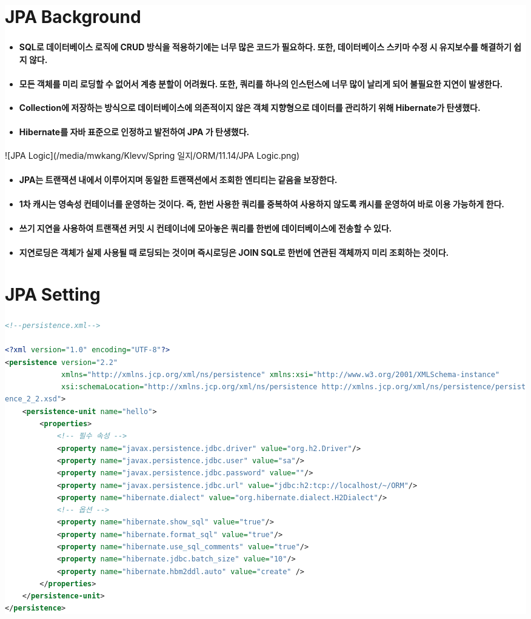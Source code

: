 # JPA Background



- #### SQL로 데이터베이스 로직에 CRUD 방식을 적용하기에는 너무 많은 코드가 필요하다. 또한, 데이터베이스 스키마 수정 시 유지보수를 해결하기 쉽지 않다.

- #### 모든 객체를 미리 로딩할 수 없어서 계층 분할이 어려웠다. 또한, 쿼리를 하나의 인스턴스에 너무 많이 날리게 되어 불필요한 지연이 발생한다.

- #### Collection에 저장하는 방식으로 데이터베이스에 의존적이지 않은 객체 지향형으로 데이터를 관리하기 위해 Hibernate가 탄생했다.

- #### Hibernate를 자바 표준으로 인정하고 발전하여 JPA 가 탄생했다.



![JPA Logic](/media/mwkang/Klevv/Spring 일지/ORM/11.14/JPA Logic.png)

- #### JPA는 트랜잭션 내에서 이루어지며 동일한 트랜잭션에서 조회한 엔티티는 같음을 보장한다.

- #### 1차 캐시는 영속성 컨테이너를 운영하는 것이다. 즉, 한번 사용한 쿼리를 중복하여 사용하지 않도록 캐시를 운영하여 바로 이용 가능하게 한다.

- #### 쓰기 지연을 사용하여 트랜잭션 커밋 시 컨테이너에 모아놓은 쿼리를 한번에 데이터베이스에 전송할 수 있다.

- #### 지연로딩은 객체가 실제 사용될 때 로딩되는 것이며 즉시로딩은 JOIN SQL로 한번에 연관된 객체까지 미리 조회하는 것이다.



# JPA Setting



```xml
<!--persistence.xml-->

<?xml version="1.0" encoding="UTF-8"?>
<persistence version="2.2"
             xmlns="http://xmlns.jcp.org/xml/ns/persistence" xmlns:xsi="http://www.w3.org/2001/XMLSchema-instance"
             xsi:schemaLocation="http://xmlns.jcp.org/xml/ns/persistence http://xmlns.jcp.org/xml/ns/persistence/persistence_2_2.xsd">
    <persistence-unit name="hello">
        <properties>
            <!-- 필수 속성 -->
            <property name="javax.persistence.jdbc.driver" value="org.h2.Driver"/>
            <property name="javax.persistence.jdbc.user" value="sa"/>
            <property name="javax.persistence.jdbc.password" value=""/>
            <property name="javax.persistence.jdbc.url" value="jdbc:h2:tcp://localhost/~/ORM"/>
            <property name="hibernate.dialect" value="org.hibernate.dialect.H2Dialect"/>
            <!-- 옵션 -->
            <property name="hibernate.show_sql" value="true"/>
            <property name="hibernate.format_sql" value="true"/>
            <property name="hibernate.use_sql_comments" value="true"/>
            <property name="hibernate.jdbc.batch_size" value="10"/>
            <property name="hibernate.hbm2ddl.auto" value="create" />
        </properties>
    </persistence-unit>
</persistence>
```
